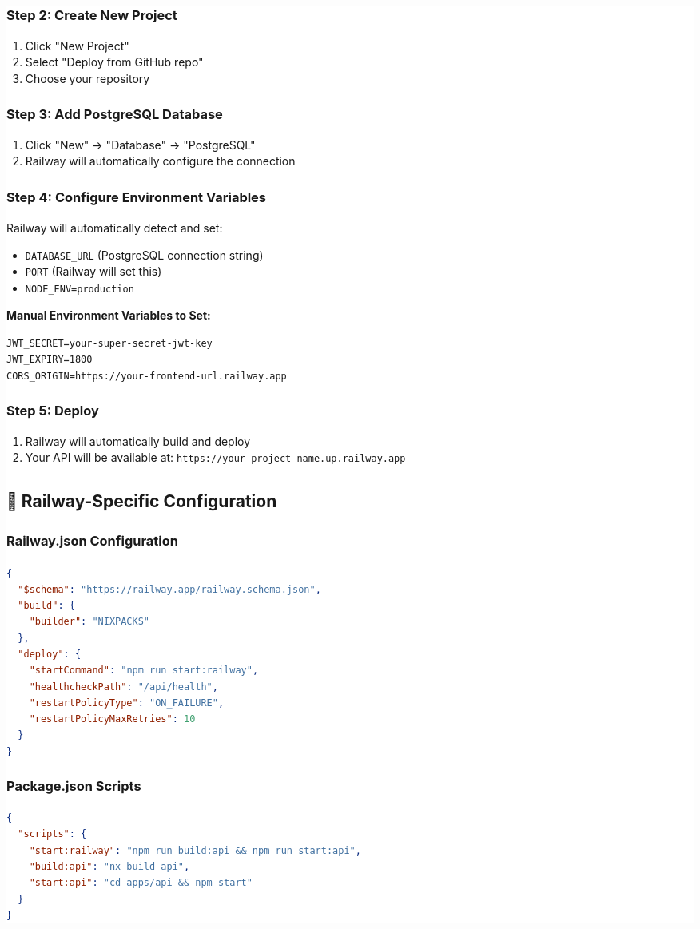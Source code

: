 ### **Step 2: Create New Project**
1. Click "New Project"
2. Select "Deploy from GitHub repo"
3. Choose your repository

### **Step 3: Add PostgreSQL Database**
1. Click "New" → "Database" → "PostgreSQL"
2. Railway will automatically configure the connection

### **Step 4: Configure Environment Variables**
Railway will automatically detect and set:
- `DATABASE_URL` (PostgreSQL connection string)
- `PORT` (Railway will set this)
- `NODE_ENV=production`

**Manual Environment Variables to Set:**
```
JWT_SECRET=your-super-secret-jwt-key
JWT_EXPIRY=1800
CORS_ORIGIN=https://your-frontend-url.railway.app
```

### **Step 5: Deploy**
1. Railway will automatically build and deploy
2. Your API will be available at: `https://your-project-name.up.railway.app`

## **🎯 Railway-Specific Configuration**

### **Railway.json Configuration**
```json
{
  "$schema": "https://railway.app/railway.schema.json",
  "build": {
    "builder": "NIXPACKS"
  },
  "deploy": {
    "startCommand": "npm run start:railway",
    "healthcheckPath": "/api/health",
    "restartPolicyType": "ON_FAILURE",
    "restartPolicyMaxRetries": 10
  }
}
```

### **Package.json Scripts**
```json
{
  "scripts": {
    "start:railway": "npm run build:api && npm run start:api",
    "build:api": "nx build api",
    "start:api": "cd apps/api && npm start"
  }
}
```
